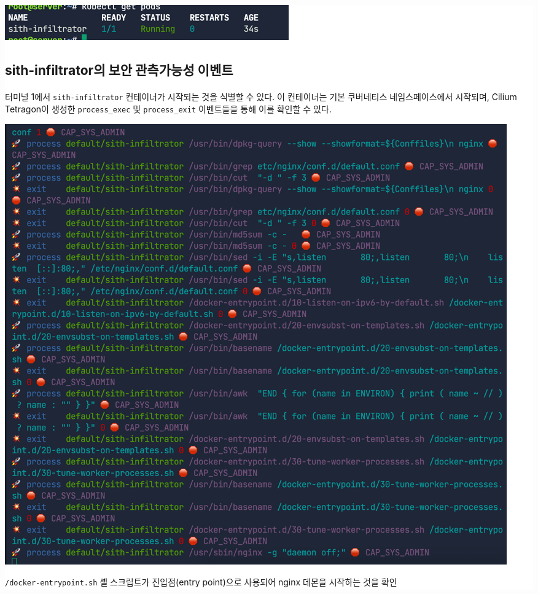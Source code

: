 ![img_4.png](../assets/8week/8week1-5.png)

## sith-infiltrator의 보안 관측가능성 이벤트
터미널 1에서 `sith-infiltrator` 컨테이너가 시작되는 것을 식별할 수 있다. 
이 컨테이너는 기본 쿠버네티스 네임스페이스에서 시작되며, Cilium Tetragon이 생성한 `process_exec` 및 `process_exit` 이벤트들을 통해 이를 확인할 수 있다.

![img_5.png](../assets/8week/8week1-6.png)


`/docker-entrypoint.sh` 셸 스크립트가 진입점(entry point)으로 사용되어 nginx 데몬을 시작하는 것을 확인